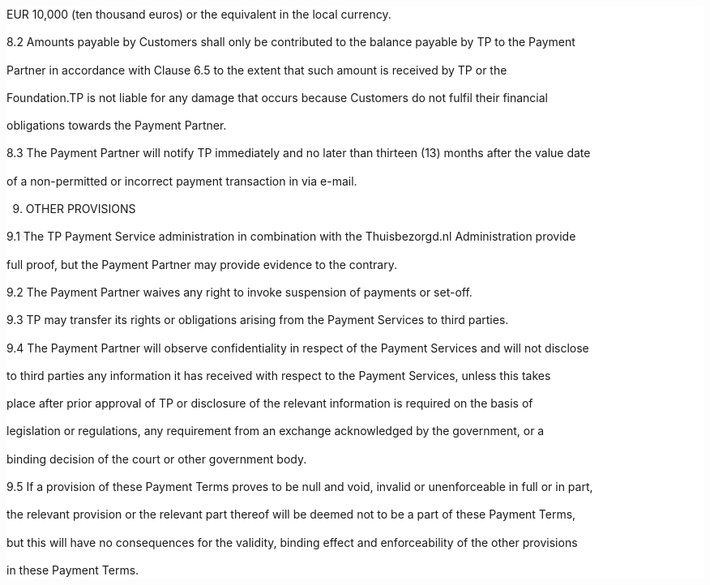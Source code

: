 EUR 10,000 (ten thousand euros) or the equivalent in the local currency.



8.2 Amounts payable by Customers shall only be contributed to the balance payable by TP to the Payment

Partner in accordance with Clause 6.5 to the extent that such amount is received by TP or the

Foundation.TP is not liable for any damage that occurs because Customers do not fulfil their financial

obligations towards the Payment Partner.



8.3 The Payment Partner will notify TP immediately and no later than thirteen (13) months after the value date

of a non-permitted or incorrect payment transaction in via e-mail.



9. OTHER PROVISIONS

9.1 The TP Payment Service administration in combination with the Thuisbezorgd.nl Administration provide

full proof, but the Payment Partner may provide evidence to the contrary.



9.2 The Payment Partner waives any right to invoke suspension of payments or set-off.



9.3 TP may transfer its rights or obligations arising from the Payment Services to third parties.



9.4 The Payment Partner will observe confidentiality in respect of the Payment Services and will not disclose

to third parties any information it has received with respect to the Payment Services, unless this takes

place after prior approval of TP or disclosure of the relevant information is required on the basis of

legislation or regulations, any requirement from an exchange acknowledged by the government, or a

binding decision of the court or other government body.



9.5 If a provision of these Payment Terms proves to be null and void, invalid or unenforceable in full or in part,

the relevant provision or the relevant part thereof will be deemed not to be a part of these Payment Terms,

but this will have no consequences for the validity, binding effect and enforceability of the other provisions

in these Payment Terms.

